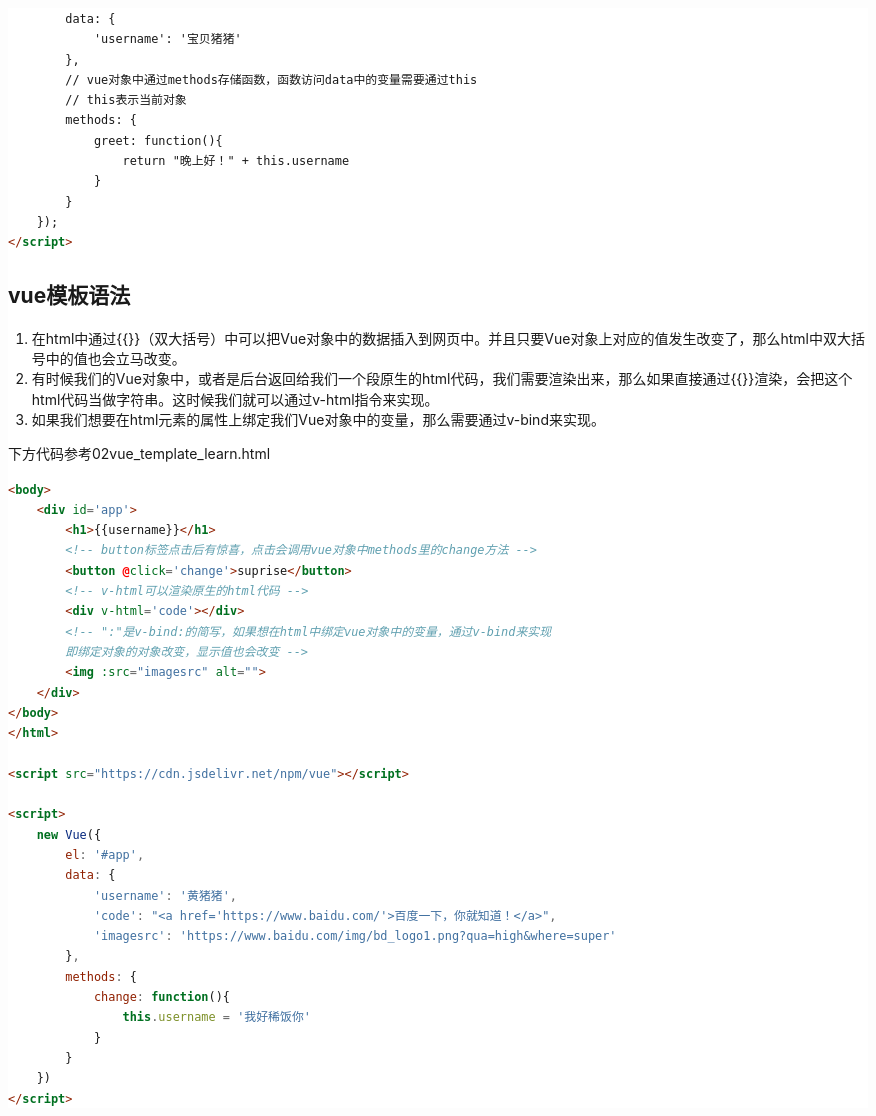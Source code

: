 ```html
        data: {
            'username': '宝贝猪猪'
        },
        // vue对象中通过methods存储函数，函数访问data中的变量需要通过this
        // this表示当前对象
        methods: {
            greet: function(){
                return "晚上好！" + this.username
            }
        }
    });
</script>
```

## vue模板语法
1. 在html中通过{{}}（双大括号）中可以把Vue对象中的数据插入到网页中。并且只要Vue对象上对应的值发生改变了，那么html中双大括号中的值也会立马改变。
2. 有时候我们的Vue对象中，或者是后台返回给我们一个段原生的html代码，我们需要渲染出来，那么如果直接通过{{}}渲染，会把这个html代码当做字符串。这时候我们就可以通过v-html指令来实现。
3. 如果我们想要在html元素的属性上绑定我们Vue对象中的变量，那么需要通过v-bind来实现。

下方代码参考02vue_template_learn.html
```html
<body>
    <div id='app'>
        <h1>{{username}}</h1>
        <!-- button标签点击后有惊喜，点击会调用vue对象中methods里的change方法 -->
        <button @click='change'>suprise</button>
        <!-- v-html可以渲染原生的html代码 -->
        <div v-html='code'></div>
        <!-- ":"是v-bind:的简写，如果想在html中绑定vue对象中的变量，通过v-bind来实现
        即绑定对象的对象改变，显示值也会改变 -->
        <img :src="imagesrc" alt="">
    </div>
</body>
</html>

<script src="https://cdn.jsdelivr.net/npm/vue"></script>

<script>
    new Vue({
        el: '#app',
        data: {
            'username': '黄猪猪',
            'code': "<a href='https://www.baidu.com/'>百度一下，你就知道！</a>",
            'imagesrc': 'https://www.baidu.com/img/bd_logo1.png?qua=high&where=super'
        },
        methods: {
            change: function(){
                this.username = '我好稀饭你'
            }
        }
    })
</script>
```
